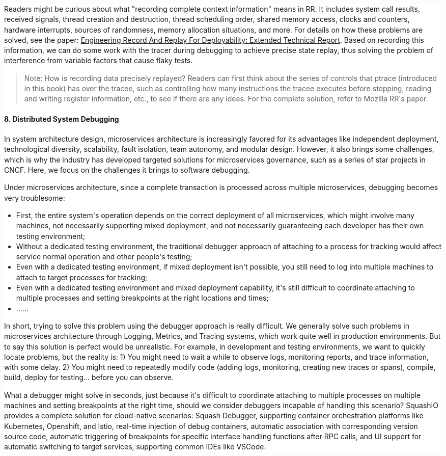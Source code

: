 Readers might be curious about what "recording complete context information" means in RR. It includes system call results, received signals, thread creation and destruction, thread scheduling order, shared memory access, clocks and counters, hardware interrupts, sources of randomness, memory allocation situations, and more. For details on how these problems are solved, see the paper: [Engineering Record And Replay For Deployability: Extended Technical Report](https://arxiv.org/pdf/1705.05937). Based on recording this information, we can do some work with the tracer during debugging to achieve precise state replay, thus solving the problem of interference from variable factors that cause flaky tests.

> Note: How is recording data precisely replayed? Readers can first think about the series of controls that ptrace (introduced in this book) has over the tracee, such as controlling how many instructions the tracee executes before stopping, reading and writing register information, etc., to see if there are any ideas. For the complete solution, refer to Mozilla RR's paper.

#### 8. Distributed System Debugging

In system architecture design, microservices architecture is increasingly favored for its advantages like independent deployment, technological diversity, scalability, fault isolation, team autonomy, and modular design. However, it also brings some challenges, which is why the industry has developed targeted solutions for microservices governance, such as a series of star projects in CNCF. Here, we focus on the challenges it brings to software debugging.

Under microservices architecture, since a complete transaction is processed across multiple microservices, debugging becomes very troublesome:

- First, the entire system's operation depends on the correct deployment of all microservices, which might involve many machines, not necessarily supporting mixed deployment, and not necessarily guaranteeing each developer has their own testing environment;
- Without a dedicated testing environment, the traditional debugger approach of attaching to a process for tracking would affect service normal operation and other people's testing;
- Even with a dedicated testing environment, if mixed deployment isn't possible, you still need to log into multiple machines to attach to target processes for tracking;
- Even with a dedicated testing environment and mixed deployment capability, it's still difficult to coordinate attaching to multiple processes and setting breakpoints at the right locations and times;
- ……

In short, trying to solve this problem using the debugger approach is really difficult. We generally solve such problems in microservices architecture through Logging, Metrics, and Tracing systems, which work quite well in production environments. But to say this solution is perfect would be unrealistic. For example, in development and testing environments, we want to quickly locate problems, but the reality is: 1) You might need to wait a while to observe logs, monitoring reports, and trace information, with some delay. 2) You might need to repeatedly modify code (adding logs, monitoring, creating new traces or spans), compile, build, deploy for testing... before you can observe.

What a debugger might solve in seconds, just because it's difficult to coordinate attaching to multiple processes on multiple machines and setting breakpoints at the right time, should we consider debuggers incapable of handling this scenario? SquashIO provides a complete solution for cloud-native scenarios: Squash Debugger, supporting container orchestration platforms like Kubernetes, Openshift, and Istio, real-time injection of debug containers, automatic association with corresponding version source code, automatic triggering of breakpoints for specific interface handling functions after RPC calls, and UI support for automatic switching to target services, supporting common IDEs like VSCode.
